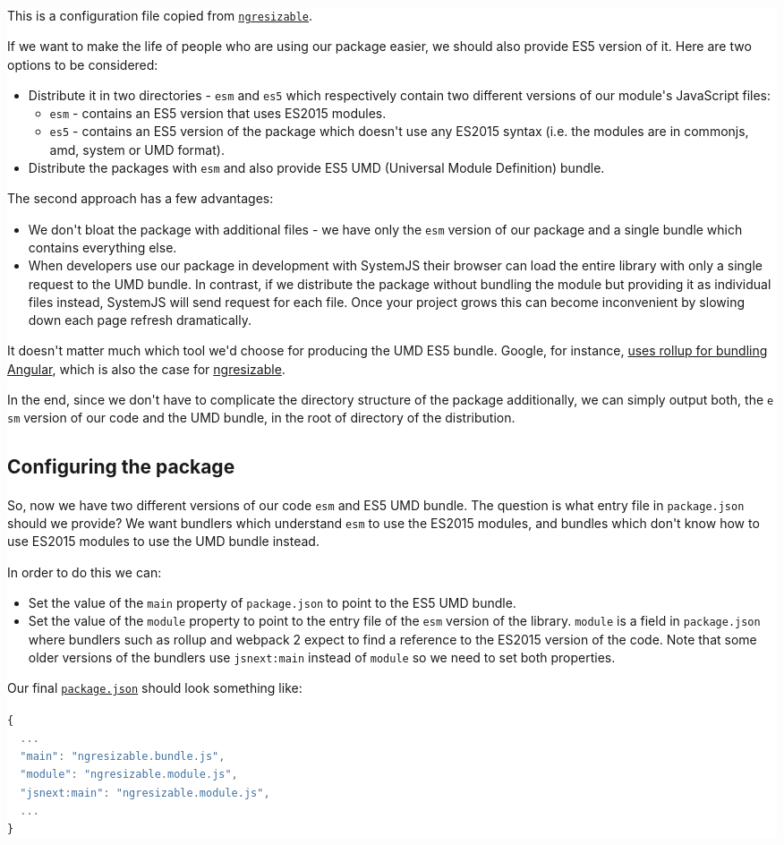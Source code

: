 This is a configuration file copied from [`ngresizable`](https://github.com/mgechev/ngresizable).

If we want to make the life of people who are using our package easier, we should also provide ES5 version of it. Here are two options to be considered:

- Distribute it in two directories - `esm` and `es5` which respectively contain two different versions of our module's JavaScript files:
  - `esm` - contains an ES5 version that uses ES2015 modules.
  - `es5` - contains an ES5 version of the package which doesn't use any ES2015 syntax (i.e. the modules are in commonjs, amd, system or UMD format).
- Distribute the packages with `esm` and also provide ES5 UMD (Universal Module Definition) bundle.

The second approach has a few advantages:

- We don't bloat the package with additional files - we have only the `esm` version of our package and a single bundle which contains everything else.
- When developers use our package in development with SystemJS their browser can load the entire library with only a single request to the UMD bundle. In contrast, if we distribute the package without bundling the module but providing it as individual files instead, SystemJS will send request for each file. Once your project grows this can become inconvenient by slowing down each page refresh dramatically.

It doesn't matter much which tool we'd choose for producing the UMD ES5 bundle. Google, for instance, [uses rollup for bundling Angular](https://github.com/angular/angular/blob/master/modules/%40angular/core/rollup.config.js), which is also the case for [ngresizable](https://github.com/mgechev/ngresizable/blob/master/rollup.config.js).

In the end, since we don't have to complicate the directory structure of the package additionally, we can simply output both, the `esm` version of our code and the UMD bundle, in the root of directory of the distribution.

## Configuring the package

So, now we have two different versions of our code `esm` and ES5 UMD bundle. The question is what entry file in `package.json` should we provide? We want bundlers which understand `esm` to use the ES2015 modules, and bundles which don't know how to use ES2015 modules to use the UMD bundle instead.

In order to do this we can:

- Set the value of the `main` property of `package.json` to point to the ES5 UMD bundle.
- Set the value of the `module` property to point to the entry file of the `esm` version of the library. `module` is a field in `package.json` where bundlers such as rollup and webpack 2 expect to find a reference to the ES2015 version of the code. Note that some older versions of the bundlers use `jsnext:main` instead of `module` so we need to set both properties.

Our final [`package.json`](https://github.com/mgechev/ngresizable) should look something like:

```js
{
  ...
  "main": "ngresizable.bundle.js",
  "module": "ngresizable.module.js",
  "jsnext:main": "ngresizable.module.js",
  ...
}
``` 
